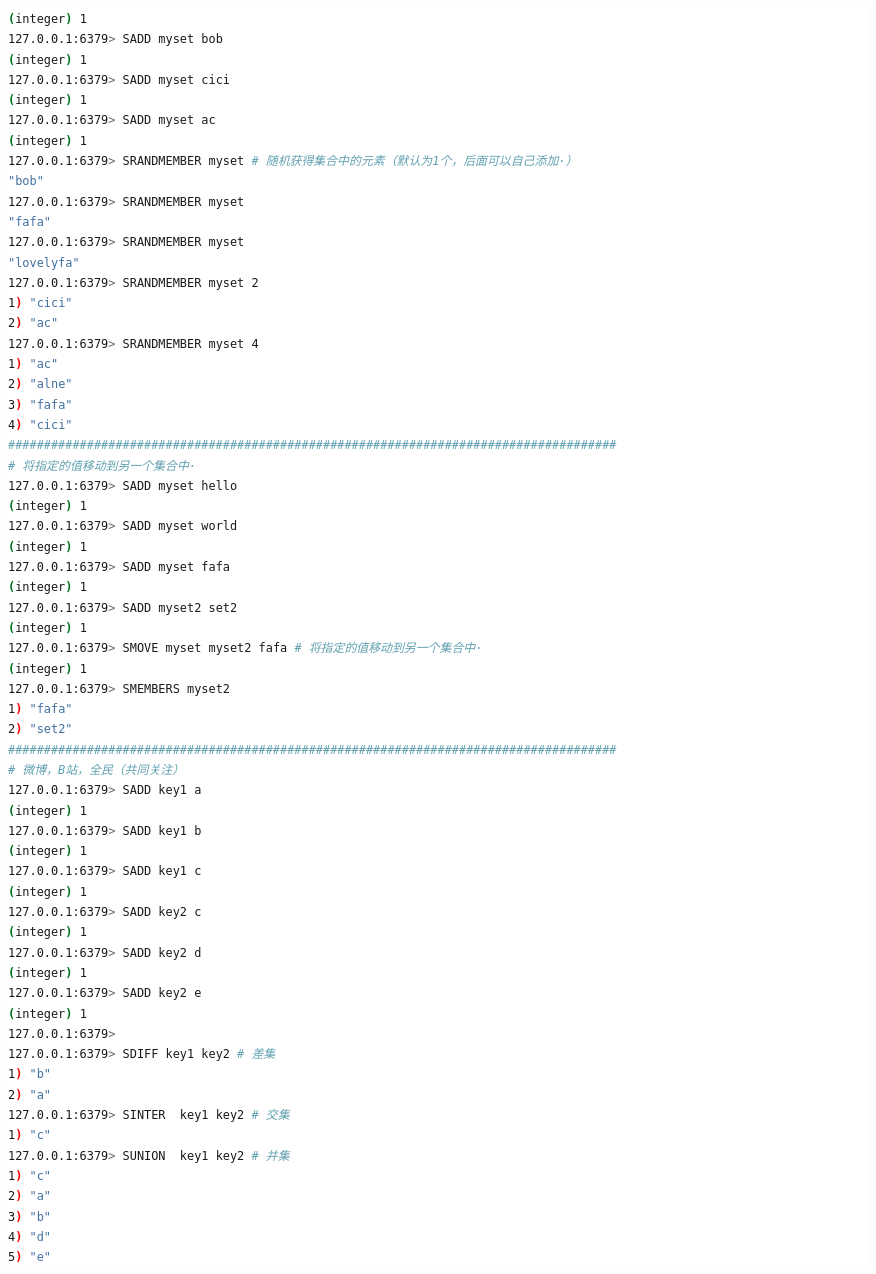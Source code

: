 ```bash
(integer) 1
127.0.0.1:6379> SADD myset bob
(integer) 1
127.0.0.1:6379> SADD myset cici
(integer) 1
127.0.0.1:6379> SADD myset ac
(integer) 1
127.0.0.1:6379> SRANDMEMBER myset # 随机获得集合中的元素（默认为1个，后面可以自己添加·）
"bob"
127.0.0.1:6379> SRANDMEMBER myset
"fafa"
127.0.0.1:6379> SRANDMEMBER myset
"lovelyfa"
127.0.0.1:6379> SRANDMEMBER myset 2
1) "cici"
2) "ac"
127.0.0.1:6379> SRANDMEMBER myset 4
1) "ac"
2) "alne"
3) "fafa"
4) "cici"
#####################################################################################
# 将指定的值移动到另一个集合中·
127.0.0.1:6379> SADD myset hello
(integer) 1
127.0.0.1:6379> SADD myset world
(integer) 1
127.0.0.1:6379> SADD myset fafa
(integer) 1
127.0.0.1:6379> SADD myset2 set2
(integer) 1
127.0.0.1:6379> SMOVE myset myset2 fafa # 将指定的值移动到另一个集合中·
(integer) 1
127.0.0.1:6379> SMEMBERS myset2
1) "fafa"
2) "set2"
#####################################################################################
# 微博，B站，全民（共同关注）
127.0.0.1:6379> SADD key1 a
(integer) 1
127.0.0.1:6379> SADD key1 b
(integer) 1
127.0.0.1:6379> SADD key1 c
(integer) 1
127.0.0.1:6379> SADD key2 c
(integer) 1
127.0.0.1:6379> SADD key2 d
(integer) 1
127.0.0.1:6379> SADD key2 e
(integer) 1
127.0.0.1:6379> 
127.0.0.1:6379> SDIFF key1 key2 # 差集
1) "b"
2) "a"
127.0.0.1:6379> SINTER  key1 key2 # 交集
1) "c"
127.0.0.1:6379> SUNION  key1 key2 # 并集
1) "c"
2) "a"
3) "b"
4) "d"
5) "e"
```